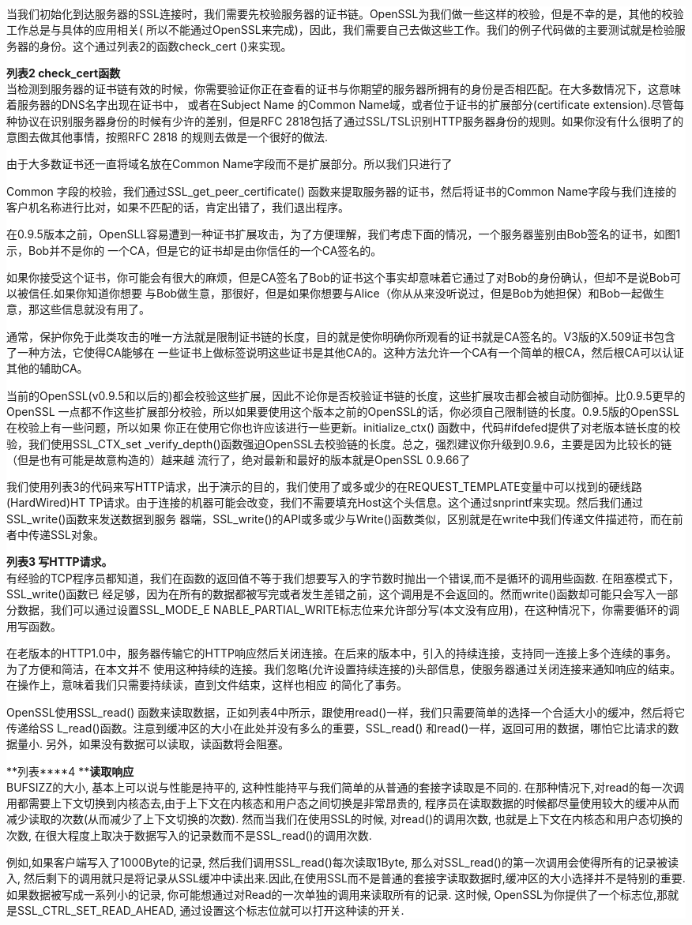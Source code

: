 当我们初始化到达服务器的SSL连接时，我们需要先校验服务器的证书链。OpenSSL为我们做一些这样的校验，但是不幸的是，其他的校验工作总是与具体的应用相关(
所以不能通过OpenSSL来完成)，因此，我们需要自己去做这些工作。我们的例子代码做的主要测试就是检验服务器的身份。这个通过列表2的函数check_cert
()来实现。

**列表****2 check_cert****函数**  
当检测到服务器的证书链有效的时候，你需要验证你正在查看的证书与你期望的服务器所拥有的身份是否相匹配。在大多数情况下，这意味着服务器的DNS名字出现在证书中，
或者在Subject Name 的Common Name域，或者位于证书的扩展部分(certificate
extension).尽管每种协议在识别服务器身份的时候有少许的差别，但是RFC
2818包括了通过SSL/TSL识别HTTP服务器身份的规则。如果你没有什么很明了的意图去做其他事情，按照RFC 2818 的规则去做是一个很好的做法.

由于大多数证书还一直将域名放在Common Name字段而不是扩展部分。所以我们只进行了

Common 字段的校验，我们通过SSL_get_peer_certificate() 函数来提取服务器的证书，然后将证书的Common
Name字段与我们连接的客户机名称进行比对，如果不匹配的话，肯定出错了，我们退出程序。

在0.9.5版本之前，OpenSLL容易遭到一种证书扩展攻击，为了方便理解，我们考虑下面的情况，一个服务器鉴别由Bob签名的证书，如图1示，Bob并不是你的
一个CA，但是它的证书却是由你信任的一个CA签名的。

如果你接受这个证书，你可能会有很大的麻烦，但是CA签名了Bob的证书这个事实却意味着它通过了对Bob的身份确认，但却不是说Bob可以被信任.如果你知道你想要
与Bob做生意，那很好，但是如果你想要与Alice（你从从来没听说过，但是Bob为她担保）和Bob一起做生意，那这些信息就没有用了。

通常，保护你免于此类攻击的唯一方法就是限制证书链的长度，目的就是使你明确你所观看的证书就是CA签名的。V3版的X.509证书包含了一种方法，它使得CA能够在
一些证书上做标签说明这些证书是其他CA的。这种方法允许一个CA有一个简单的根CA，然后根CA可以认证其他的辅助CA。

当前的OpenSSL(v0.9.5和以后的)都会校验这些扩展，因此不论你是否校验证书链的长度，这些扩展攻击都会被自动防御掉。比0.9.5更早的OpenSSL
一点都不作这些扩展部分校验，所以如果要使用这个版本之前的OpenSSL的话，你必须自己限制链的长度。0.9.5版的OpenSSL在校验上有一些问题，所以如果
你正在使用它你也许应该进行一些更新。initialize_ctx() 函数中，代码#ifdefed提供了对老版本链长度的校验，我们使用SSL_CTX_set
_verify_depth()函数强迫OpenSSL去校验链的长度。总之，强烈建议你升级到0.9.6，主要是因为比较长的链（但是也有可能是故意构造的）越来越
流行了，绝对最新和最好的版本就是OpenSSL 0.9.66了

我们使用列表3的代码来写HTTP请求，出于演示的目的，我们使用了或多或少的在REQUEST_TEMPLATE变量中可以找到的硬线路(HardWired)HT
TP请求。由于连接的机器可能会改变，我们不需要填充Host这个头信息。这个通过snprintf来实现。然后我们通过SSL_write()函数来发送数据到服务
器端，SSL_write()的API或多或少与Write()函数类似，区别就是在write中我们传递文件描述符，而在前者中传递SSL对象。

**列表****3 ****写****HTTP****请求。**  
有经验的TCP程序员都知道，我们在函数的返回值不等于我们想要写入的字节数时抛出一个错误,而不是循环的调用些函数. 在阻塞模式下，SSL_write()函数已
经足够，因为在所有的数据都被写完或者发生差错之前，这个调用是不会返回的。然而write()函数却可能只会写入一部分数据，我们可以通过设置SSL_MODE_E
NABLE_PARTIAL_WRITE标志位来允许部分写(本文没有应用)，在这种情况下，你需要循环的调用写函数。

在老版本的HTTP1.0中，服务器传输它的HTTP响应然后关闭连接。在后来的版本中，引入的持续连接，支持同一连接上多个连续的事务。为了方便和简洁，在本文并不
使用这种持续的连接。我们忽略(允许设置持续连接的)头部信息，使服务器通过关闭连接来通知响应的结束。在操作上，意味着我们只需要持续读，直到文件结束，这样也相应
的简化了事务。

OpenSSL使用SSL_read() 函数来读取数据，正如列表4中所示，跟使用read()一样，我们只需要简单的选择一个合适大小的缓冲，然后将它传递给SS
L_read()函数。注意到缓冲区的大小在此处并没有多么的重要，SSL_read() 和read()一样，返回可用的数据，哪怕它比请求的数据量小.
另外，如果没有数据可以读取，读函数将会阻塞。

**列表****4 ****读取响应**  
BUFSIZZ的大小, 基本上可以说与性能是持平的, 这种性能持平与我们简单的从普通的套接字读取是不同的.
在那种情况下,对read的每一次调用都需要上下文切换到内核态去,由于上下文在内核态和用户态之间切换是非常昂贵的,
程序员在读取数据的时候都尽量使用较大的缓冲从而减少读取的次数(从而减少了上下文切换的次数). 然而当我们在使用SSL的时候, 对read()的调用次数,
也就是上下文在内核态和用户态切换的次数, 在很大程度上取决于数据写入的记录数而不是SSL_read()的调用次数.

例如,如果客户端写入了1000Byte的记录, 然后我们调用SSL_read()每次读取1Byte,
那么对SSL_read()的第一次调用会使得所有的记录被读入,
然后剩下的调用就只是将记录从SSL缓冲中读出来.因此,在使用SSL而不是普通的套接字读取数据时,缓冲区的大小选择并不是特别的重要.
如果数据被写成一系列小的记录, 你可能想通过对Read的一次单独的调用来读取所有的记录. 这时候,
OpenSSL为你提供了一个标志位,那就是SSL_CTRL_SET_READ_AHEAD, 通过设置这个标志位就可以打开这种读的开关.
